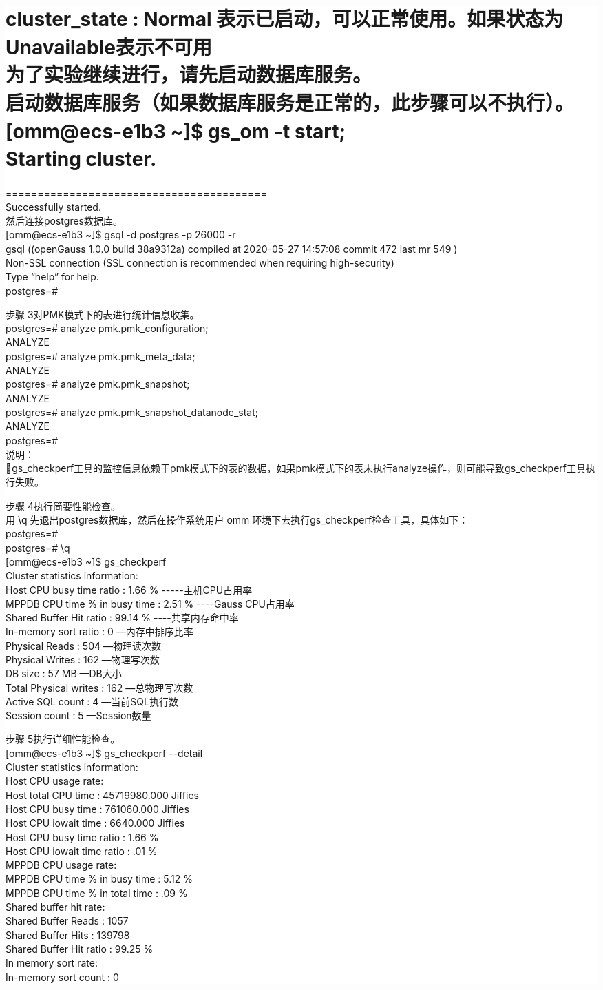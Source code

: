 <h1><a id="cluster_state___Normal__Unavailable


ommecse1b3__gs_om_t_start
Starting_cluster_471"></a>cluster_state  : Normal  表示已启动，可以正常使用。如果状态为Unavailable表示不可用<br />
为了实验继续进行，请先启动数据库服务。<br />
启动数据库服务（如果数据库服务是正常的，此步骤可以不执行）。<br />
[omm@ecs-e1b3 ~]$ gs_om -t start;<br />
Starting cluster.</h1>
<p>=========================================<br />
Successfully started.<br />
然后连接postgres数据库。<br />
[omm@ecs-e1b3 ~]$ gsql -d postgres -p 26000 -r<br />
gsql ((openGauss 1.0.0 build 38a9312a) compiled at 2020-05-27 14:57:08 commit 472 last mr 549 )<br />
Non-SSL connection (SSL connection is recommended when requiring high-security)<br />
Type “help” for help.<br />
postgres=#</p>
<p>步骤 3对PMK模式下的表进行统计信息收集。<br />
postgres=# analyze pmk.pmk_configuration;<br />
ANALYZE<br />
postgres=# analyze pmk.pmk_meta_data;<br />
ANALYZE<br />
postgres=# analyze pmk.pmk_snapshot;<br />
ANALYZE<br />
postgres=# analyze pmk.pmk_snapshot_datanode_stat;<br />
ANALYZE<br />
postgres=#<br />
说明：<br />
gs_checkperf工具的监控信息依赖于pmk模式下的表的数据，如果pmk模式下的表未执行analyze操作，则可能导致gs_checkperf工具执行失败。</p>
<p>步骤 4执行简要性能检查。<br />
用 \q 先退出postgres数据库，然后在操作系统用户 omm 环境下去执行gs_checkperf检查工具，具体如下：<br />
postgres=#<br />
postgres=# \q<br />
[omm@ecs-e1b3 ~]$ gs_checkperf<br />
Cluster statistics information:<br />
Host CPU busy time ratio           :    1.66      % -----主机CPU占用率<br />
MPPDB CPU time % in busy time     :    2.51      % ----Gauss CPU占用率<br />
Shared Buffer Hit ratio             :    99.14    % ----共享内存命中率<br />
In-memory sort ratio                 :    0            —内存中排序比率<br />
Physical Reads                        :    504           —物理读次数<br />
Physical Writes                       :    162           —物理写次数<br />
DB size                                 :    57         MB —DB大小<br />
Total Physical writes               :    162         —总物理写次数<br />
Active SQL count                     :    4             —当前SQL执行数<br />
Session count                         :    5             —Session数量</p>
<p>步骤 5执行详细性能检查。<br />
[omm@ecs-e1b3 ~]$ gs_checkperf --detail<br />
Cluster statistics information:<br />
Host CPU usage rate:<br />
Host total CPU time                          :    45719980.000 Jiffies<br />
Host CPU busy time                           :    761060.000 Jiffies<br />
Host CPU iowait time                         :    6640.000   Jiffies<br />
Host CPU busy time ratio                     :    1.66       %<br />
Host CPU iowait time ratio                   :    .01        %<br />
MPPDB CPU usage rate:<br />
MPPDB CPU time % in busy time                :    5.12       %<br />
MPPDB CPU time % in total time               :    .09        %<br />
Shared buffer hit rate:<br />
Shared Buffer Reads                          :    1057<br />
Shared Buffer Hits                           :    139798<br />
Shared Buffer Hit ratio                      :    99.25      %<br />
In memory sort rate:<br />
In-memory sort count                         :    0<br />